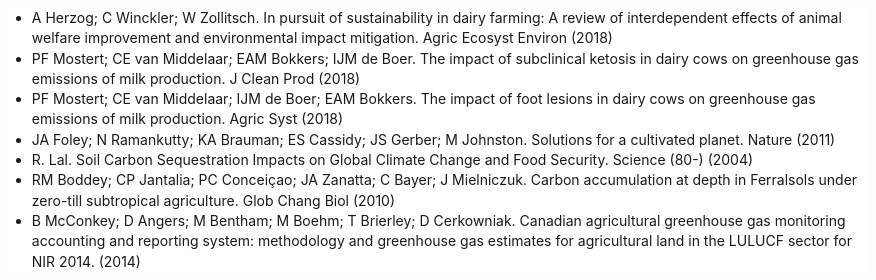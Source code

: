 - A Herzog; C Winckler; W Zollitsch. In pursuit of sustainability in dairy farming: A review of interdependent effects of animal welfare improvement and environmental impact mitigation. Agric Ecosyst Environ (2018)
- PF Mostert; CE van Middelaar; EAM Bokkers; IJM de Boer. The impact of subclinical ketosis in dairy cows on greenhouse gas emissions of milk production. J Clean Prod (2018)
- PF Mostert; CE van Middelaar; IJM de Boer; EAM Bokkers. The impact of foot lesions in dairy cows on greenhouse gas emissions of milk production. Agric Syst (2018)
- JA Foley; N Ramankutty; KA Brauman; ES Cassidy; JS Gerber; M Johnston. Solutions for a cultivated planet. Nature (2011)
- R. Lal. Soil Carbon Sequestration Impacts on Global Climate Change and Food Security. Science (80-) (2004)
- RM Boddey; CP Jantalia; PC Conceiçao; JA Zanatta; C Bayer; J Mielniczuk. Carbon accumulation at depth in Ferralsols under zero-till subtropical agriculture. Glob Chang Biol (2010)
- B McConkey; D Angers; M Bentham; M Boehm; T Brierley; D Cerkowniak. Canadian agricultural greenhouse gas monitoring accounting and reporting system: methodology and greenhouse gas estimates for agricultural land in the LULUCF sector for NIR 2014.  (2014)